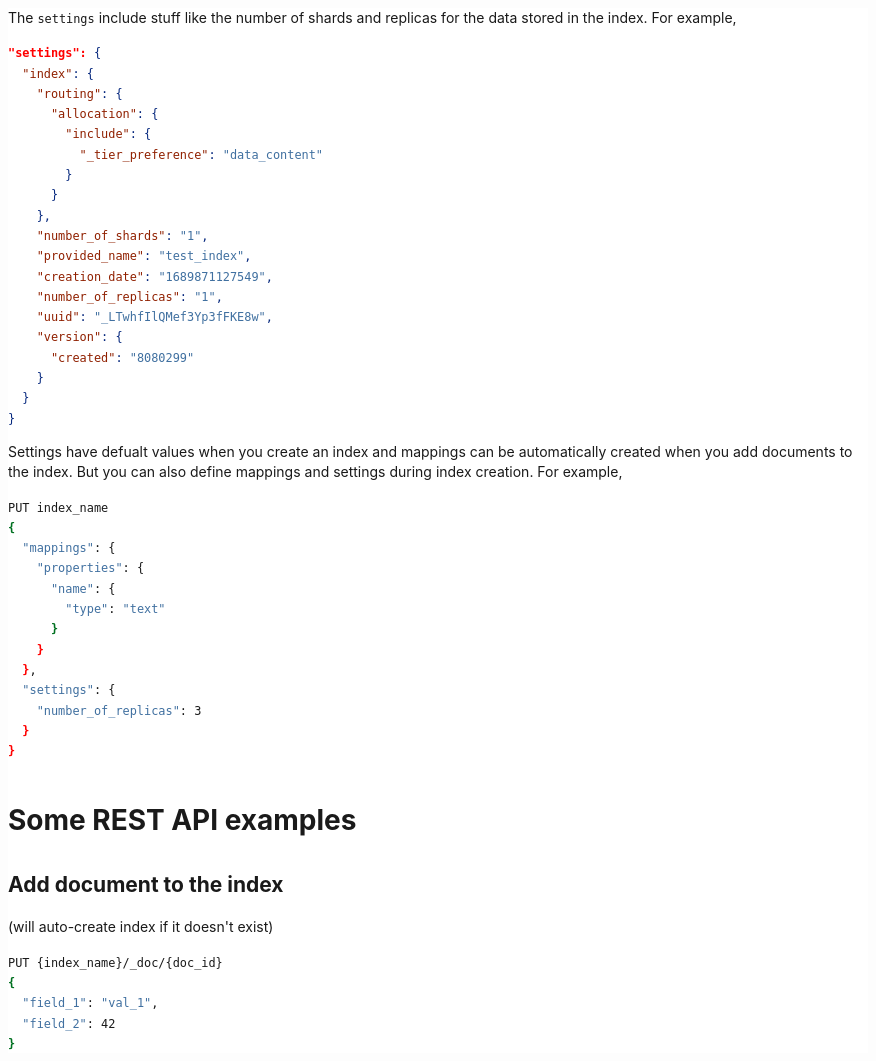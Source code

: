 The `settings` include stuff like the number of shards and replicas for the data stored in the index. For example,
```json
"settings": {
  "index": {
    "routing": {
      "allocation": {
        "include": {
          "_tier_preference": "data_content"
        }
      }
    },
    "number_of_shards": "1",
    "provided_name": "test_index",
    "creation_date": "1689871127549",
    "number_of_replicas": "1",
    "uuid": "_LTwhfIlQMef3Yp3fFKE8w",
    "version": {
      "created": "8080299"
    }
  }
}
```

Settings have defualt values when you create an index and mappings can be automatically created when you add documents to the index.
But you can also define mappings and settings during index creation. For example,
```bash
PUT index_name
{
  "mappings": {
    "properties": {
      "name": {
        "type": "text"
      }
    }
  },
  "settings": {
    "number_of_replicas": 3
  }
}
```





<a id="rest_api"></a>
# Some REST API examples

<a id="add_doc"></a>
## Add document to the index
(will auto-create index if it doesn't exist)
```bash
PUT {index_name}/_doc/{doc_id}
{
  "field_1": "val_1",
  "field_2": 42
}
```
